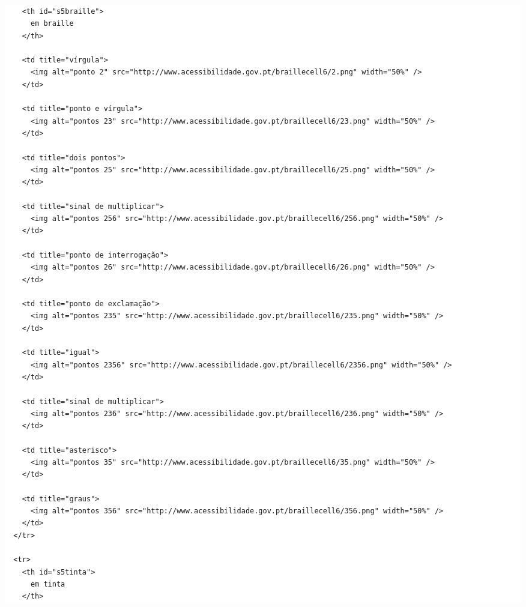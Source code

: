         <th id="s5braille">
          em braille
        </th>
        
        <td title="vírgula">
          <img alt="ponto 2" src="http://www.acessibilidade.gov.pt/braillecell6/2.png" width="50%" />
        </td>
        
        <td title="ponto e vírgula">
          <img alt="pontos 23" src="http://www.acessibilidade.gov.pt/braillecell6/23.png" width="50%" />
        </td>
        
        <td title="dois pontos">
          <img alt="pontos 25" src="http://www.acessibilidade.gov.pt/braillecell6/25.png" width="50%" />
        </td>
        
        <td title="sinal de multiplicar">
          <img alt="pontos 256" src="http://www.acessibilidade.gov.pt/braillecell6/256.png" width="50%" />
        </td>
        
        <td title="ponto de interrogação">
          <img alt="pontos 26" src="http://www.acessibilidade.gov.pt/braillecell6/26.png" width="50%" />
        </td>
        
        <td title="ponto de exclamação">
          <img alt="pontos 235" src="http://www.acessibilidade.gov.pt/braillecell6/235.png" width="50%" />
        </td>
        
        <td title="igual">
          <img alt="pontos 2356" src="http://www.acessibilidade.gov.pt/braillecell6/2356.png" width="50%" />
        </td>
        
        <td title="sinal de multiplicar">
          <img alt="pontos 236" src="http://www.acessibilidade.gov.pt/braillecell6/236.png" width="50%" />
        </td>
        
        <td title="asterisco">
          <img alt="pontos 35" src="http://www.acessibilidade.gov.pt/braillecell6/35.png" width="50%" />
        </td>
        
        <td title="graus">
          <img alt="pontos 356" src="http://www.acessibilidade.gov.pt/braillecell6/356.png" width="50%" />
        </td>
      </tr>
      
      <tr>
        <th id="s5tinta">
          em tinta
        </th>
        